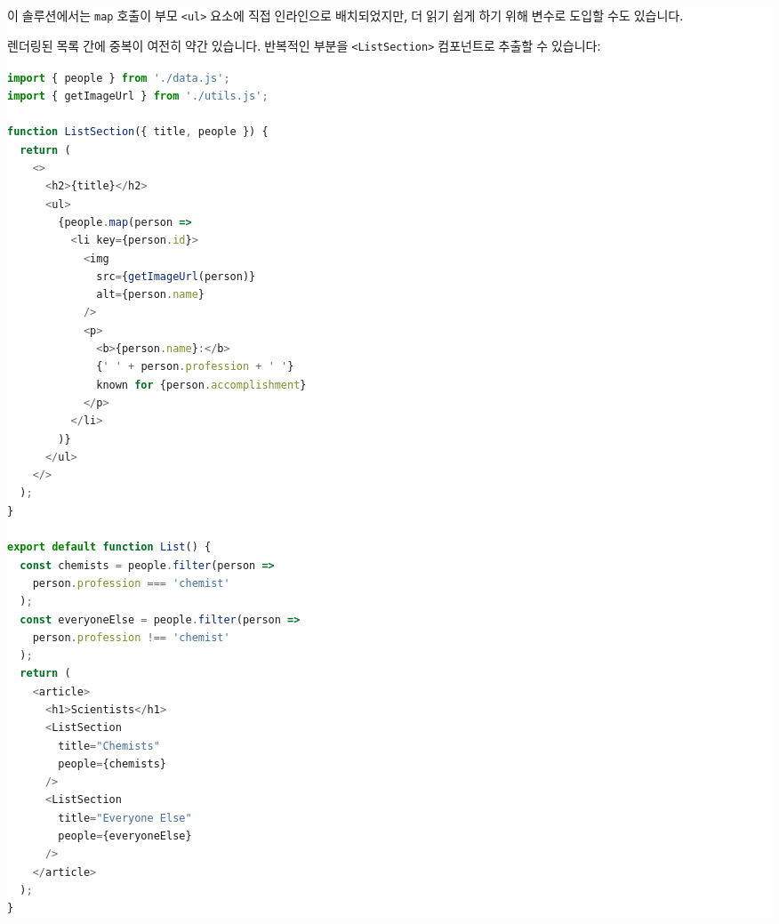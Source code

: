 </Sandpack>

이 솔루션에서는 `map` 호출이 부모 `<ul>` 요소에 직접 인라인으로 배치되었지만, 더 읽기 쉽게 하기 위해 변수로 도입할 수도 있습니다.

렌더링된 목록 간에 중복이 여전히 약간 있습니다. 반복적인 부분을 `<ListSection>` 컴포넌트로 추출할 수 있습니다:

<Sandpack>

```js src/App.js
import { people } from './data.js';
import { getImageUrl } from './utils.js';

function ListSection({ title, people }) {
  return (
    <>
      <h2>{title}</h2>
      <ul>
        {people.map(person =>
          <li key={person.id}>
            <img
              src={getImageUrl(person)}
              alt={person.name}
            />
            <p>
              <b>{person.name}:</b>
              {' ' + person.profession + ' '}
              known for {person.accomplishment}
            </p>
          </li>
        )}
      </ul>
    </>
  );
}

export default function List() {
  const chemists = people.filter(person =>
    person.profession === 'chemist'
  );
  const everyoneElse = people.filter(person =>
    person.profession !== 'chemist'
  );
  return (
    <article>
      <h1>Scientists</h1>
      <ListSection
        title="Chemists"
        people={chemists}
      />
      <ListSection
        title="Everyone Else"
        people={everyoneElse}
      />
    </article>
  );
}
```
